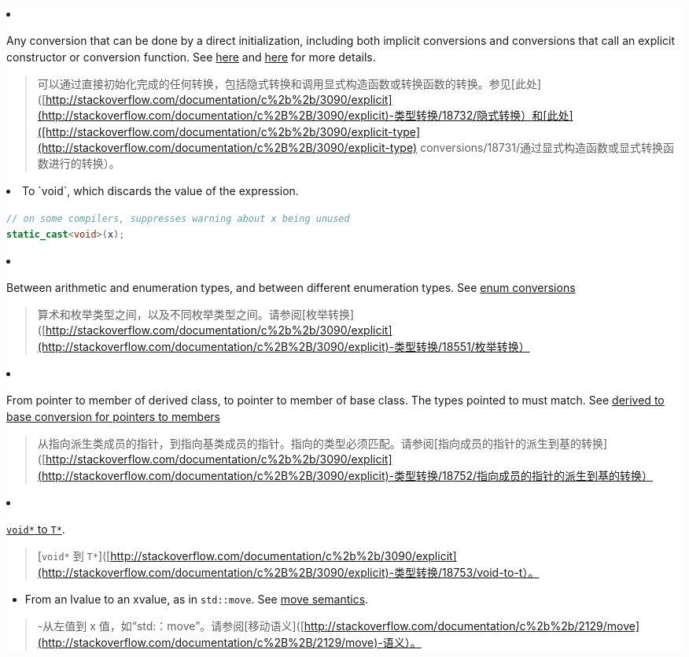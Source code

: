 </li>
<li>

Any conversion that can be done by a direct initialization, including both implicit conversions and conversions that call an explicit constructor or conversion function. See [here](http://stackoverflow.com/documentation/c%2B%2B/3090/explicit-type-conversions/18732/implicit-conversion) and [here](http://stackoverflow.com/documentation/c%2B%2B/3090/explicit-type-conversions/18731/conversion-by-explicit-constructor-or-explicit-conversion-function) for more details.

> 可以通过直接初始化完成的任何转换，包括隐式转换和调用显式构造函数或转换函数的转换。参见[此处]([http://stackoverflow.com/documentation/c%2b%2b/3090/explicit](http://stackoverflow.com/documentation/c%2B%2B/3090/explicit)-类型转换/18732/隐式转换）和[此处]([http://stackoverflow.com/documentation/c%2b%2b/3090/explicit-type](http://stackoverflow.com/documentation/c%2B%2B/3090/explicit-type) conversions/18731/通过显式构造函数或显式转换函数进行的转换）。

</li>
<li>
To `void`, which discards the value of the expression.

```cpp
// on some compilers, suppresses warning about x being unused
static_cast<void>(x);

```

</li>
<li>

Between arithmetic and enumeration types, and between different enumeration types. See [enum conversions](http://stackoverflow.com/documentation/c%2B%2B/3090/explicit-type-conversions/18751/enum-conversions)

> 算术和枚举类型之间，以及不同枚举类型之间。请参阅[枚举转换]([http://stackoverflow.com/documentation/c%2b%2b/3090/explicit](http://stackoverflow.com/documentation/c%2B%2B/3090/explicit)-类型转换/18551/枚举转换）

</li>
<li>

From pointer to member of derived class, to pointer to member of base class. The types pointed to must match. See [derived to base conversion for pointers to members](http://stackoverflow.com/documentation/c%2B%2B/3090/explicit-type-conversions/18752/derived-to-base-conversion-for-pointers-to-members)

> 从指向派生类成员的指针，到指向基类成员的指针。指向的类型必须匹配。请参阅[指向成员的指针的派生到基的转换]([http://stackoverflow.com/documentation/c%2b%2b/3090/explicit](http://stackoverflow.com/documentation/c%2B%2B/3090/explicit)-类型转换/18752/指向成员的指针的派生到基的转换）

</li>
<li>

[`void*` to `T*`](http://stackoverflow.com/documentation/c%2B%2B/3090/explicit-type-conversions/18753/void-to-t).

> [`void*` 到 `T*`]([http://stackoverflow.com/documentation/c%2b%2b/3090/explicit](http://stackoverflow.com/documentation/c%2B%2B/3090/explicit)-类型转换/18753/void-to-t）。

</li>

- From an lvalue to an xvalue, as in `std::move`. See [move semantics](http://stackoverflow.com/documentation/c%2B%2B/2129/move-semantics).

> -从左值到 x 值，如“std:：move”。请参阅[移动语义]([http://stackoverflow.com/documentation/c%2b%2b/2129/move](http://stackoverflow.com/documentation/c%2B%2B/2129/move)-语义）。
